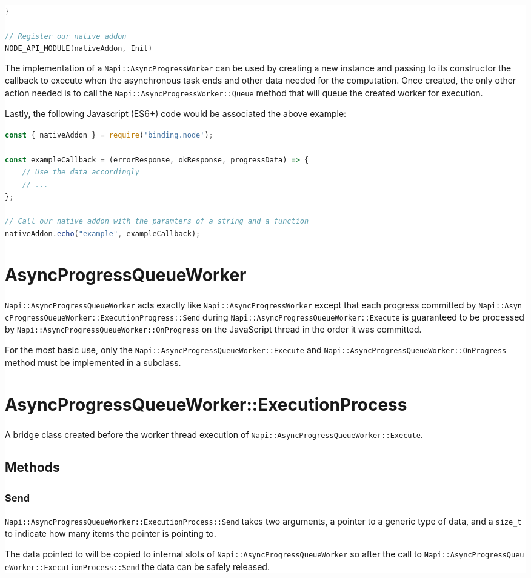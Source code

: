 ```cpp
}

// Register our native addon
NODE_API_MODULE(nativeAddon, Init)
```

The implementation of a `Napi::AsyncProgressWorker` can be used by creating a
new instance and passing to its constructor the callback to execute when the
asynchronous task ends and other data needed for the computation. Once created,
the only other action needed is to call the `Napi::AsyncProgressWorker::Queue`
method that will queue the created worker for execution.

Lastly, the following Javascript (ES6+) code would be associated the above example:

```js
const { nativeAddon } = require('binding.node');

const exampleCallback = (errorResponse, okResponse, progressData) => {
    // Use the data accordingly
    // ...
};

// Call our native addon with the paramters of a string and a function
nativeAddon.echo("example", exampleCallback);
```

# AsyncProgressQueueWorker

`Napi::AsyncProgressQueueWorker` acts exactly like `Napi::AsyncProgressWorker`
except that each progress committed by `Napi::AsyncProgressQueueWorker::ExecutionProgress::Send`
during `Napi::AsyncProgressQueueWorker::Execute` is guaranteed to be
processed by `Napi::AsyncProgressQueueWorker::OnProgress` on the JavaScript
thread in the order it was committed.

For the most basic use, only the `Napi::AsyncProgressQueueWorker::Execute` and
`Napi::AsyncProgressQueueWorker::OnProgress` method must be implemented in a subclass.

# AsyncProgressQueueWorker::ExecutionProcess

A bridge class created before the worker thread execution of `Napi::AsyncProgressQueueWorker::Execute`.

## Methods

### Send

`Napi::AsyncProgressQueueWorker::ExecutionProcess::Send` takes two arguments, a pointer
to a generic type of data, and a `size_t` to indicate how many items the pointer is
pointing to.

The data pointed to will be copied to internal slots of `Napi::AsyncProgressQueueWorker` so
after the call to `Napi::AsyncProgressQueueWorker::ExecutionProcess::Send` the data can
be safely released.
